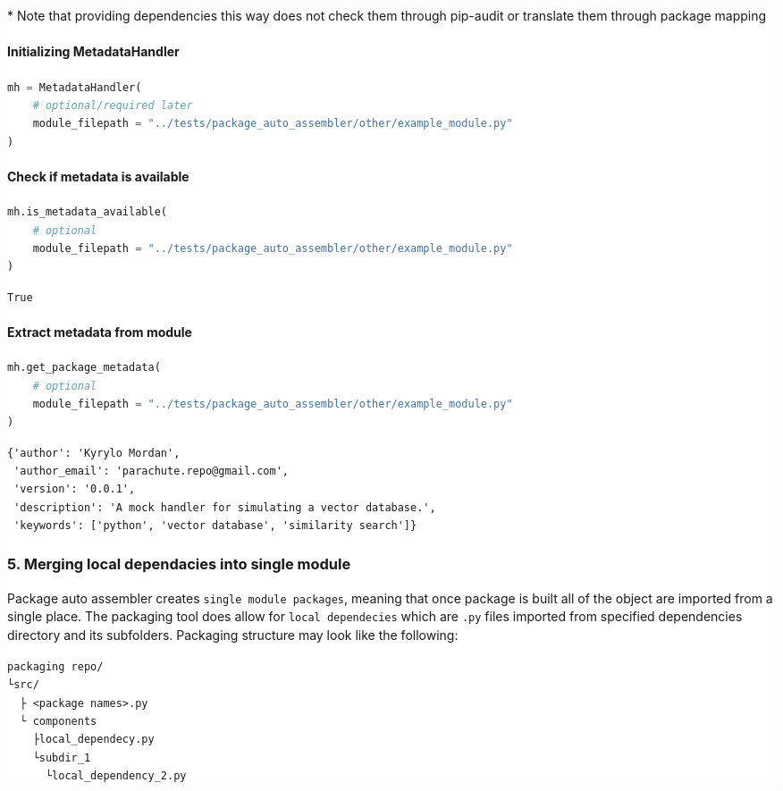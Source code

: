 \* Note that providing dependencies this way does not check them through pip-audit or translate them through package mapping


#### Initializing MetadataHandler


```python
mh = MetadataHandler(
    # optional/required later
    module_filepath = "../tests/package_auto_assembler/other/example_module.py"
)
```

#### Check if metadata is available


```python
mh.is_metadata_available(
    # optional
    module_filepath = "../tests/package_auto_assembler/other/example_module.py"
)
```




    True



#### Extract metadata from module


```python
mh.get_package_metadata(
    # optional
    module_filepath = "../tests/package_auto_assembler/other/example_module.py"
)
```




    {'author': 'Kyrylo Mordan',
     'author_email': 'parachute.repo@gmail.com',
     'version': '0.0.1',
     'description': 'A mock handler for simulating a vector database.',
     'keywords': ['python', 'vector database', 'similarity search']}



### 5. Merging local dependacies into single module

Package auto assembler creates `single module packages`, meaning that once package is built all of the object are imported from a single place. The packaging tool does allow for `local dependecies` which are `.py` files imported from specified dependencies directory and its subfolders. Packaging structure may look like the following:

```
packaging repo/
└src/
  ├ <package names>.py
  └ components
    ├local_dependecy.py
    └subdir_1
      └local_dependency_2.py 
```
